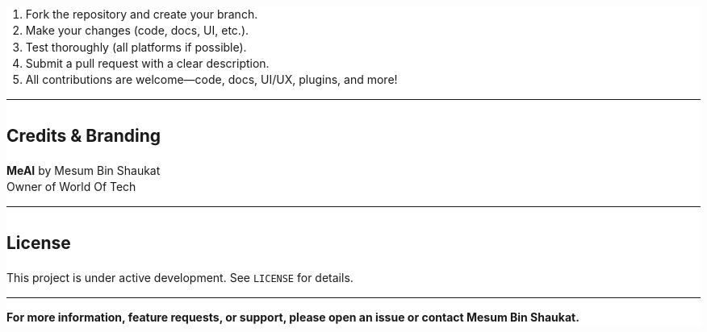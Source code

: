 1. Fork the repository and create your branch.
2. Make your changes (code, docs, UI, etc.).
3. Test thoroughly (all platforms if possible).
4. Submit a pull request with a clear description.
5. All contributions are welcome—code, docs, UI/UX, plugins, and more!

---

## Credits & Branding

**MeAI** by Mesum Bin Shaukat  
Owner of World Of Tech

---

## License

This project is under active development. See `LICENSE` for details.

---

**For more information, feature requests, or support, please open an issue or contact Mesum Bin Shaukat.** 
